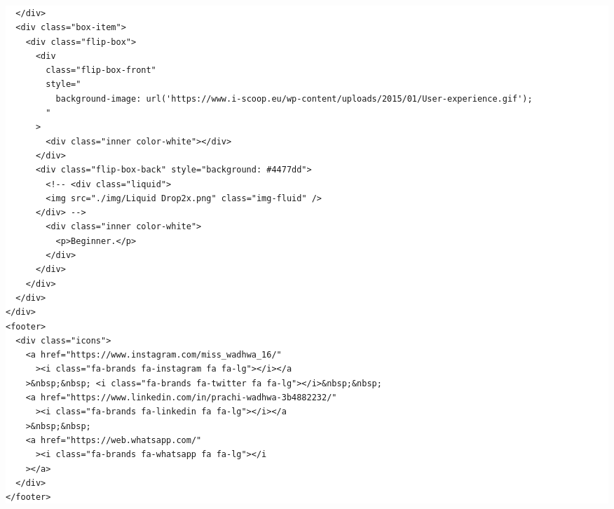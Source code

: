       </div>
      <div class="box-item">
        <div class="flip-box">
          <div
            class="flip-box-front"
            style="
              background-image: url('https://www.i-scoop.eu/wp-content/uploads/2015/01/User-experience.gif');
            "
          >
            <div class="inner color-white"></div>
          </div>
          <div class="flip-box-back" style="background: #4477dd">
            <!-- <div class="liquid">
            <img src="./img/Liquid Drop2x.png" class="img-fluid" />
          </div> -->
            <div class="inner color-white">
              <p>Beginner.</p>
            </div>
          </div>
        </div>
      </div>
    </div>
    <footer>
      <div class="icons">
        <a href="https://www.instagram.com/miss_wadhwa_16/"
          ><i class="fa-brands fa-instagram fa fa-lg"></i></a
        >&nbsp;&nbsp; <i class="fa-brands fa-twitter fa fa-lg"></i>&nbsp;&nbsp;
        <a href="https://www.linkedin.com/in/prachi-wadhwa-3b4882232/"
          ><i class="fa-brands fa-linkedin fa fa-lg"></i></a
        >&nbsp;&nbsp;
        <a href="https://web.whatsapp.com/"
          ><i class="fa-brands fa-whatsapp fa fa-lg"></i
        ></a>
      </div>
    </footer>
  </body>
  <script
    src="https://kit.fontawesome.com/2cdc036eb4.js"
    crossorigin="anonymous"
  ></script>
</html>
